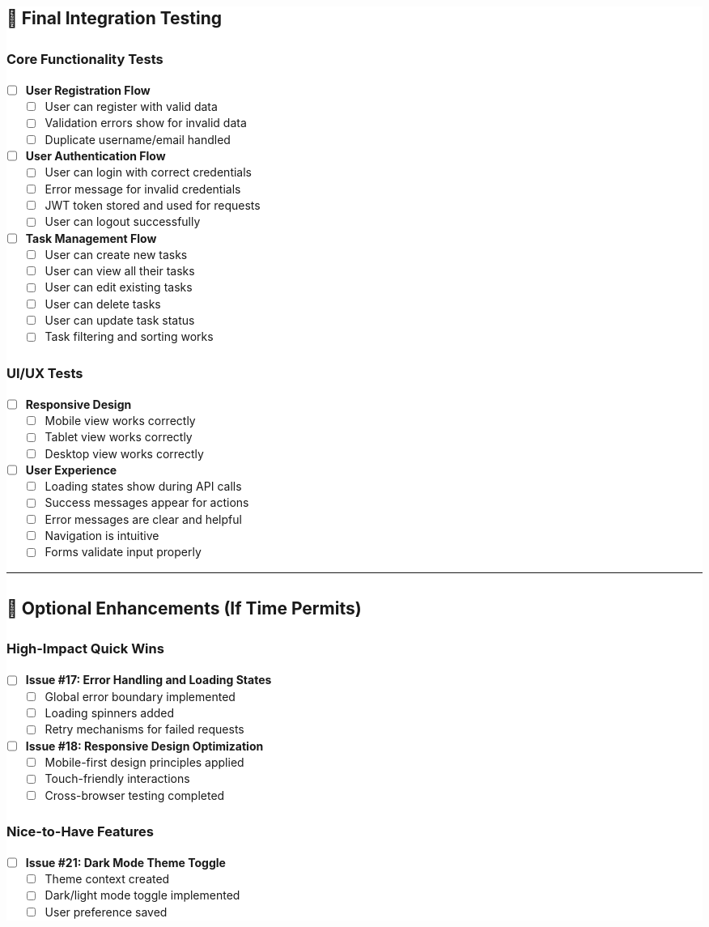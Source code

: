 
## 🎯 Final Integration Testing

### Core Functionality Tests
- [ ] **User Registration Flow**
  - [ ] User can register with valid data
  - [ ] Validation errors show for invalid data
  - [ ] Duplicate username/email handled

- [ ] **User Authentication Flow**
  - [ ] User can login with correct credentials
  - [ ] Error message for invalid credentials
  - [ ] JWT token stored and used for requests
  - [ ] User can logout successfully

- [ ] **Task Management Flow**
  - [ ] User can create new tasks
  - [ ] User can view all their tasks
  - [ ] User can edit existing tasks
  - [ ] User can delete tasks
  - [ ] User can update task status
  - [ ] Task filtering and sorting works

### UI/UX Tests
- [ ] **Responsive Design**
  - [ ] Mobile view works correctly
  - [ ] Tablet view works correctly
  - [ ] Desktop view works correctly

- [ ] **User Experience**
  - [ ] Loading states show during API calls
  - [ ] Success messages appear for actions
  - [ ] Error messages are clear and helpful
  - [ ] Navigation is intuitive
  - [ ] Forms validate input properly

---

## 🚀 Optional Enhancements (If Time Permits)

### High-Impact Quick Wins
- [ ] **Issue #17: Error Handling and Loading States**
  - [ ] Global error boundary implemented
  - [ ] Loading spinners added
  - [ ] Retry mechanisms for failed requests

- [ ] **Issue #18: Responsive Design Optimization**
  - [ ] Mobile-first design principles applied
  - [ ] Touch-friendly interactions
  - [ ] Cross-browser testing completed

### Nice-to-Have Features
- [ ] **Issue #21: Dark Mode Theme Toggle**
  - [ ] Theme context created
  - [ ] Dark/light mode toggle implemented
  - [ ] User preference saved
